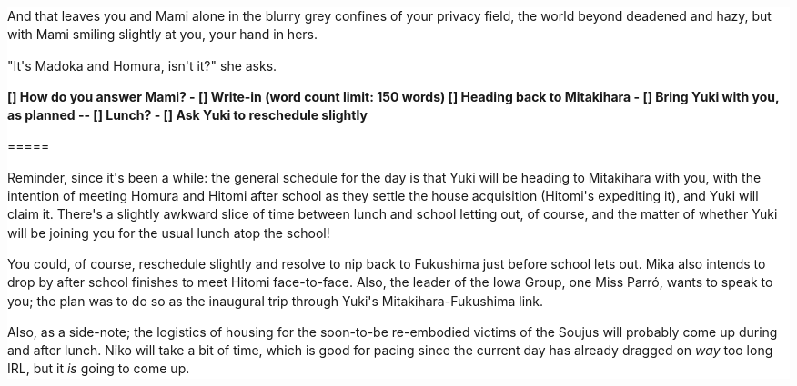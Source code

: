 And that leaves you and Mami alone in the blurry grey confines of your privacy field, the world beyond deadened and hazy, but with Mami smiling slightly at you, your hand in hers.

"It's Madoka and Homura, isn't it?" she asks.

**\[] How do you answer Mami?
\- \[] Write-in (word count limit: 150 words)
\[] Heading back to Mitakihara
\- \[] Bring Yuki with you, as planned
\-- \[] Lunch?
\- \[] Ask Yuki to reschedule slightly**

\=====​

Reminder, since it's been a while: the general schedule for the day is that Yuki will be heading to Mitakihara with you, with the intention of meeting Homura and Hitomi after school as they settle the house acquisition (Hitomi's expediting it), and Yuki will claim it. There's a slightly awkward slice of time between lunch and school letting out, of course, and the matter of whether Yuki will be joining you for the usual lunch atop the school!

You could, of course, reschedule slightly and resolve to nip back to Fukushima just before school lets out. Mika also intends to drop by after school finishes to meet Hitomi face-to-face. Also, the leader of the Iowa Group, one Miss Parró, wants to speak to you; the plan was to do so as the inaugural trip through Yuki's Mitakihara-Fukushima link.

Also, as a side-note; the logistics of housing for the soon-to-be re-embodied victims of the Soujus will probably come up during and after lunch. Niko will take a bit of time, which is good for pacing since the current day has already dragged on *way* too long IRL, but it *is* going to come up.
